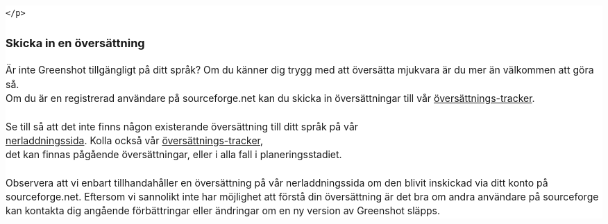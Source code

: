 	</p>
<p>	<a name="help-translate"></a></p>
<h3>Skicka in en översättning</h3>
<p>
		Är inte Greenshot tillgängligt på ditt språk? Om du känner dig trygg med att översätta mjukvara är du mer än välkommen att göra så.<br />
		Om du är en registrerad användare på sourceforge.net kan du skicka in översättningar till vår <a target="_blank" href="https://sourceforge.net/tracker/?group_id=191585&atid=1368020">översättnings-tracker</a>.<br><br />
		Se till så att det inte finns någon existerande översättning till ditt språk på vår<br />
		<a target="_blank" href="http://getgreenshot.org/downloads/">nerladdningssida</a>. Kolla också vår <a href="https://sourceforge.net/tracker/?group_id=191585&atid=1368020">översättnings-tracker</a>,<br />
		det kan finnas pågående översättningar, eller i alla fall i planeringsstadiet.<br><br />
		Observera att vi enbart tillhandahåller en översättning på vår nerladdningssida om den blivit inskickad via ditt konto på sourceforge.net. Eftersom vi sannolikt inte har möjlighet att förstå din översättning är det bra om andra användare på sourceforge kan kontakta dig angående förbättringar eller ändringar om en ny version av Greenshot släpps.
	</p>
